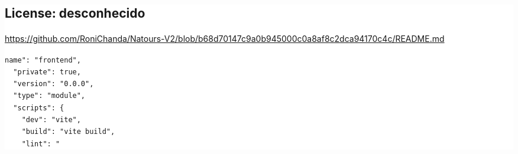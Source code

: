 
## License: desconhecido
https://github.com/RoniChanda/Natours-V2/blob/b68d70147c9a0b945000c0a8af8c2dca94170c4c/README.md

```
name": "frontend",
  "private": true,
  "version": "0.0.0",
  "type": "module",
  "scripts": {
    "dev": "vite",
    "build": "vite build",
    "lint": "
```

